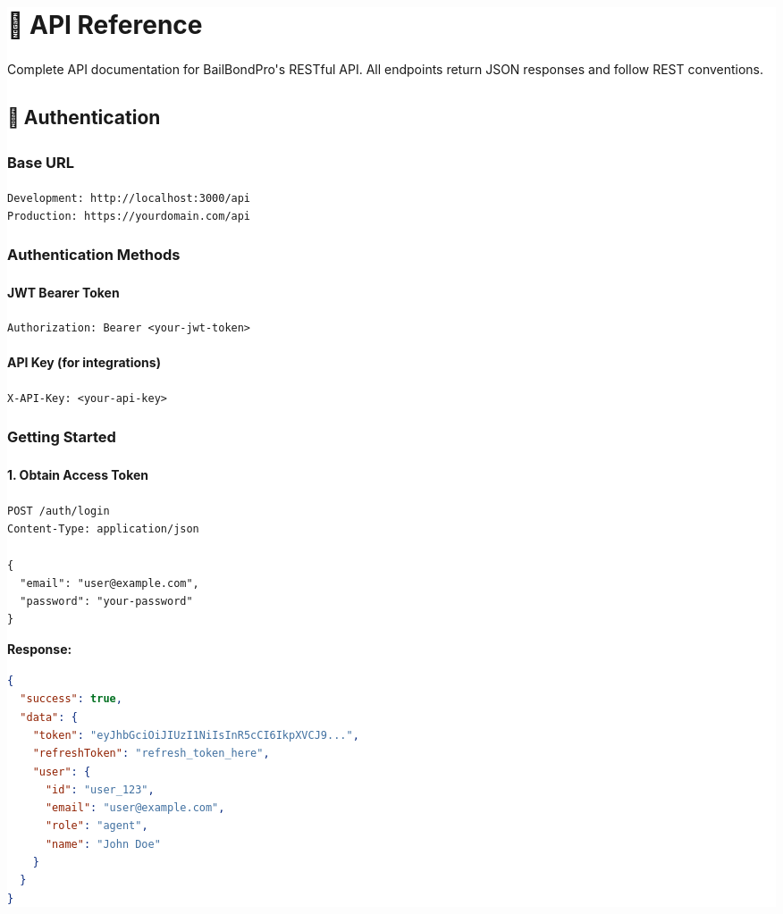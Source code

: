 # 🔌 API Reference

Complete API documentation for BailBondPro's RESTful API. All endpoints return JSON responses and follow REST conventions.

## 🔐 Authentication

### Base URL
```
Development: http://localhost:3000/api
Production: https://yourdomain.com/api
```

### Authentication Methods

#### JWT Bearer Token
```http
Authorization: Bearer <your-jwt-token>
```

#### API Key (for integrations)
```http
X-API-Key: <your-api-key>
```

### Getting Started

#### 1. Obtain Access Token
```http
POST /auth/login
Content-Type: application/json

{
  "email": "user@example.com",
  "password": "your-password"
}
```

**Response:**
```json
{
  "success": true,
  "data": {
    "token": "eyJhbGciOiJIUzI1NiIsInR5cCI6IkpXVCJ9...",
    "refreshToken": "refresh_token_here",
    "user": {
      "id": "user_123",
      "email": "user@example.com",
      "role": "agent",
      "name": "John Doe"
    }
  }
}
```

